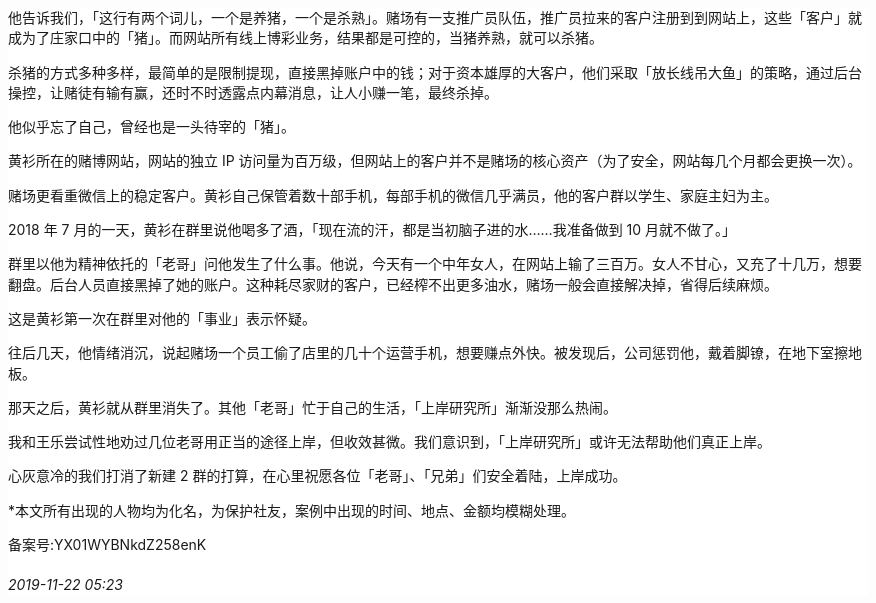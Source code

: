 
他告诉我们，「这行有两个词儿，一个是养猪，一个是杀熟」。赌场有一支推广员队伍，推广员拉来的客户注册到到网站上，这些「客户」就成为了庄家口中的「猪」。而网站所有线上博彩业务，结果都是可控的，当猪养熟，就可以杀猪。


杀猪的方式多种多样，最简单的是限制提现，直接黑掉账户中的钱；对于资本雄厚的大客户，他们采取「放长线吊大鱼」的策略，通过后台操控，让赌徒有输有赢，还时不时透露点内幕消息，让人小赚一笔，最终杀掉。


他似乎忘了自己，曾经也是一头待宰的「猪」。


黄衫所在的赌博网站，网站的独立 IP 访问量为百万级，但网站上的客户并不是赌场的核心资产（为了安全，网站每几个月都会更换一次）。


赌场更看重微信上的稳定客户。黄衫自己保管着数十部手机，每部手机的微信几乎满员，他的客户群以学生、家庭主妇为主。


2018 年 7 月的一天，黄衫在群里说他喝多了酒，「现在流的汗，都是当初脑子进的水……我准备做到 10 月就不做了。」


群里以他为精神依托的「老哥」问他发生了什么事。他说，今天有一个中年女人，在网站上输了三百万。女人不甘心，又充了十几万，想要翻盘。后台人员直接黑掉了她的账户。这种耗尽家财的客户，已经榨不出更多油水，赌场一般会直接解决掉，省得后续麻烦。


这是黄衫第一次在群里对他的「事业」表示怀疑。


往后几天，他情绪消沉，说起赌场一个员工偷了店里的几十个运营手机，想要赚点外快。被发现后，公司惩罚他，戴着脚镣，在地下室擦地板。


那天之后，黄衫就从群里消失了。其他「老哥」忙于自己的生活，「上岸研究所」渐渐没那么热闹。


我和王乐尝试性地劝过几位老哥用正当的途径上岸，但收效甚微。我们意识到，「上岸研究所」或许无法帮助他们真正上岸。


心灰意冷的我们打消了新建 2 群的打算，在心里祝愿各位「老哥」、「兄弟」们安全着陆，上岸成功。


\*本文所有出现的人物均为化名，为保护社友，案例中出现的时间、地点、金额均模糊处理。


备案号:YX01WYBNkdZ258enK


###### 2019-11-22 05:23
